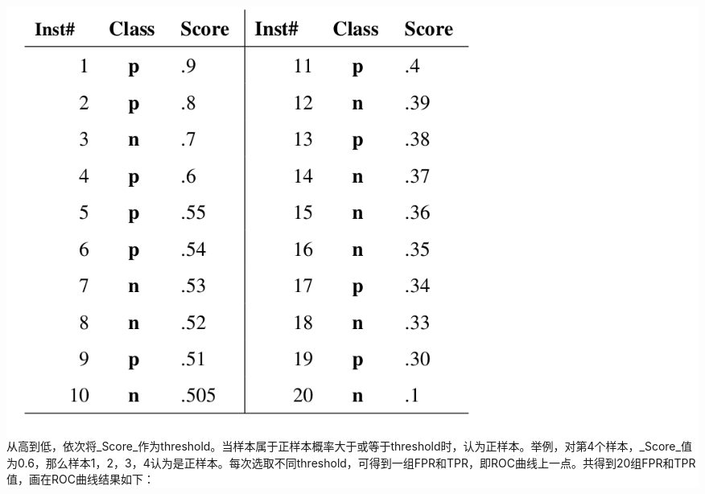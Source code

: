   <img src="./Images/draw_roc1.png" width = "600"/>
</p>

从高到低，依次将_Score_作为threshold。当样本属于正样本概率大于或等于threshold时，认为正样本。举例，对第4个样本，_Score_值为0.6，那么样本1，2，3，4认为是正样本。每次选取不同threshold，可得到一组FPR和TPR，即ROC曲线上一点。共得到20组FPR和TPR值，画在ROC曲线结果如下：

<p align="center">